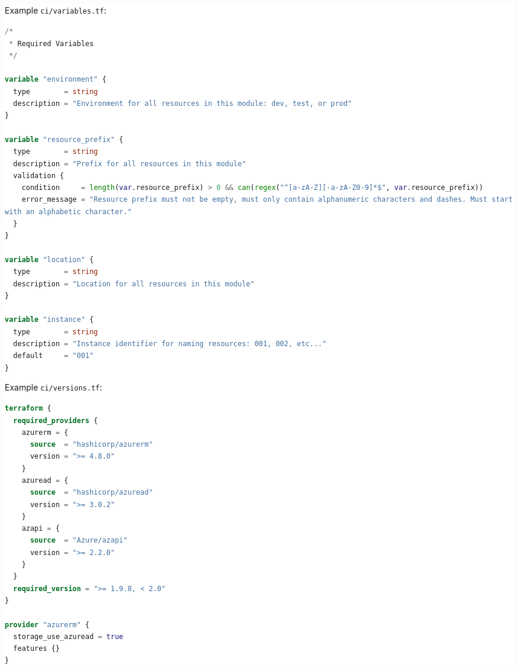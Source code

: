 Example `ci/variables.tf`:

```terraform
/*
 * Required Variables
 */

variable "environment" {
  type        = string
  description = "Environment for all resources in this module: dev, test, or prod"
}

variable "resource_prefix" {
  type        = string
  description = "Prefix for all resources in this module"
  validation {
    condition     = length(var.resource_prefix) > 0 && can(regex("^[a-zA-Z][-a-zA-Z0-9]*$", var.resource_prefix))
    error_message = "Resource prefix must not be empty, must only contain alphanumeric characters and dashes. Must start with an alphabetic character."
  }
}

variable "location" {
  type        = string
  description = "Location for all resources in this module"
}

variable "instance" {
  type        = string
  description = "Instance identifier for naming resources: 001, 002, etc..."
  default     = "001"
}
```

Example `ci/versions.tf`:

```terraform
terraform {
  required_providers {
    azurerm = {
      source  = "hashicorp/azurerm"
      version = ">= 4.8.0"
    }
    azuread = {
      source  = "hashicorp/azuread"
      version = ">= 3.0.2"
    }
    azapi = {
      source  = "Azure/azapi"
      version = ">= 2.2.0"
    }
  }
  required_version = ">= 1.9.8, < 2.0"
}

provider "azurerm" {
  storage_use_azuread = true
  features {}
}
```
